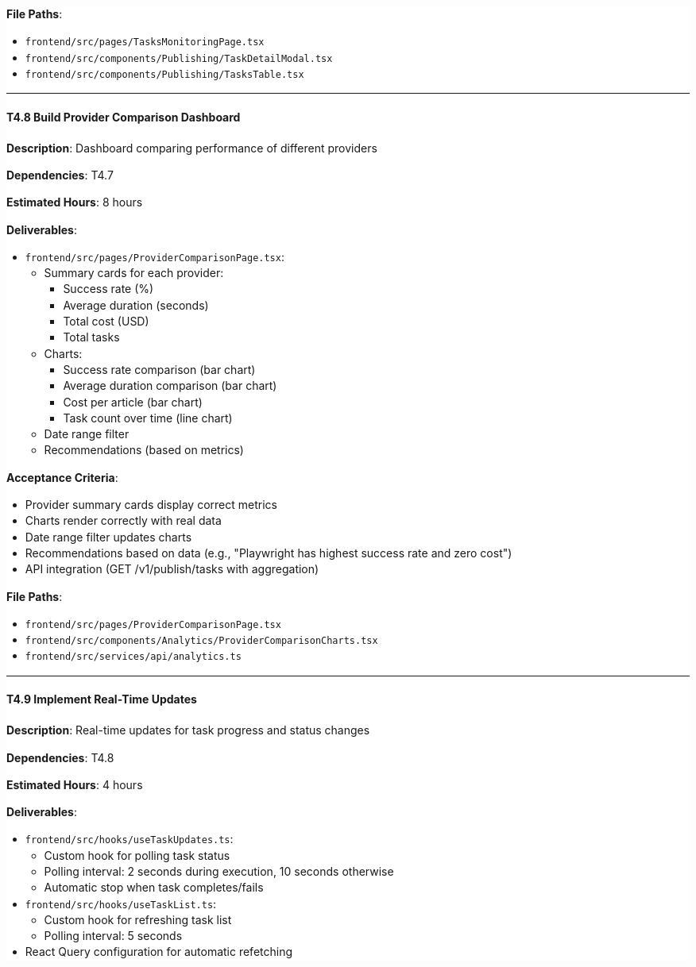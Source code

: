 **File Paths**:
- `frontend/src/pages/TasksMonitoringPage.tsx`
- `frontend/src/components/Publishing/TaskDetailModal.tsx`
- `frontend/src/components/Publishing/TasksTable.tsx`

---

#### T4.8 Build Provider Comparison Dashboard

**Description**: Dashboard comparing performance of different providers

**Dependencies**: T4.7

**Estimated Hours**: 8 hours

**Deliverables**:
- `frontend/src/pages/ProviderComparisonPage.tsx`:
  - Summary cards for each provider:
    - Success rate (%)
    - Average duration (seconds)
    - Total cost (USD)
    - Total tasks
  - Charts:
    - Success rate comparison (bar chart)
    - Average duration comparison (bar chart)
    - Cost per article (bar chart)
    - Task count over time (line chart)
  - Date range filter
  - Recommendations (based on metrics)

**Acceptance Criteria**:
- Provider summary cards display correct metrics
- Charts render correctly with real data
- Date range filter updates charts
- Recommendations based on data (e.g., "Playwright has highest success rate and zero cost")
- API integration (GET /v1/publish/tasks with aggregation)

**File Paths**:
- `frontend/src/pages/ProviderComparisonPage.tsx`
- `frontend/src/components/Analytics/ProviderComparisonCharts.tsx`
- `frontend/src/services/api/analytics.ts`

---

#### T4.9 Implement Real-Time Updates

**Description**: Real-time updates for task progress and status changes

**Dependencies**: T4.8

**Estimated Hours**: 4 hours

**Deliverables**:
- `frontend/src/hooks/useTaskUpdates.ts`:
  - Custom hook for polling task status
  - Polling interval: 2 seconds during execution, 10 seconds otherwise
  - Automatic stop when task completes/fails
- `frontend/src/hooks/useTaskList.ts`:
  - Custom hook for refreshing task list
  - Polling interval: 5 seconds
- React Query configuration for automatic refetching
